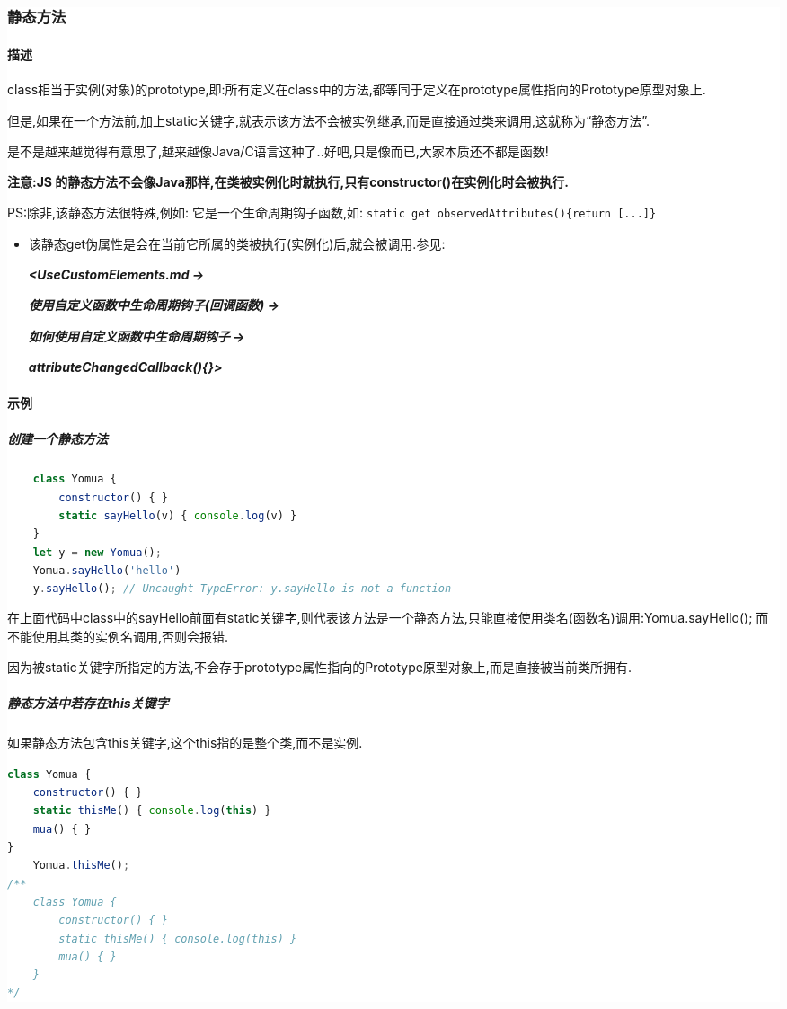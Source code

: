 ### 静态方法

#### 描述

class相当于实例(对象)的prototype,即:所有定义在class中的方法,都等同于定义在prototype属性指向的Prototype原型对象上.

但是,如果在一个方法前,加上static关键字,就表示该方法不会被实例继承,而是直接通过类来调用,这就称为“静态方法”.

​    是不是越来越觉得有意思了,越来越像Java/C语言这种了..好吧,只是像而已,大家本质还不都是函数!

**注意:JS 的静态方法不会像Java那样,在类被实例化时就执行,只有constructor()在实例化时会被执行.**

PS:除非,该静态方法很特殊,例如: 它是一个生命周期钩子函数,如:
`static get observedAttributes(){return [...]}`

- 该静态get伪属性是会在当前它所属的类被执行(实例化)后,就会被调用.参见:
  
  ***<UseCustomElements.md ->*** 
  
  ***使用自定义函数中生命周期钩子(回调函数) ->***
  
  ***如何使用自定义函数中生命周期钩子 ->*** 
  
  ***attributeChangedCallback(){}>***

#### 示例

##### 创建一个静态方法

```js
    class Yomua {
        constructor() { }
        static sayHello(v) { console.log(v) }
    }
    let y = new Yomua();
    Yomua.sayHello('hello')
    y.sayHello(); // Uncaught TypeError: y.sayHello is not a function
```

在上面代码中class中的sayHello前面有static关键字,则代表该方法是一个静态方法,只能直接使用类名(函数名)调用:Yomua.sayHello(); 而不能使用其类的实例名调用,否则会报错.

因为被static关键字所指定的方法,不会存于prototype属性指向的Prototype原型对象上,而是直接被当前类所拥有.

##### 静态方法中若存在this关键字

如果静态方法包含this关键字,这个this指的是整个类,而不是实例.

```js
class Yomua {
    constructor() { }
    static thisMe() { console.log(this) }
    mua() { }
}
    Yomua.thisMe();
/**
    class Yomua {
        constructor() { }
        static thisMe() { console.log(this) }
        mua() { }
    }
*/
```
